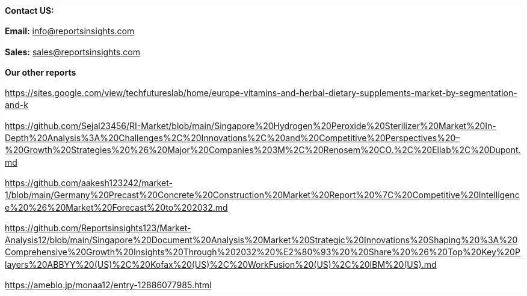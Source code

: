 <strong>Contact US:</strong>

<p class=><b>Email:</b> <a href=mailto:info@reportsinsights.com>info@reportsinsights.com</a></p>
<p class=><b>Sales:</b> <a href=mailto:sales@reportsinsights.com>sales@reportsinsights.com</a></p>

<strong>Our other reports</strong>

<a href=https://github.com/Sejal23456/RI-Market/blob/main/Singapore%20Hydrogen%20Peroxide%20Sterilizer%20Market%20In-Depth%20Analysis%3A%20Challenges%2C%20Innovations%2C%20and%20Competitive%20Perspectives%20–%20Growth%20Strategies%20%26%20Major%20Companies%203M%2C%20Renosem%20CO.%2C%20Ellab%2C%20Dupont.md>https://sites.google.com/view/techfutureslab/home/europe-vitamins-and-herbal-dietary-supplements-market-by-segmentation-and-k</a>

<a href=https://github.com/aakesh123242/market-1/blob/main/Germany%20Precast%20Concrete%20Construction%20Market%20Report%20%7C%20Competitive%20Intelligence%20%26%20Market%20Forecast%20to%202032.md>https://github.com/Sejal23456/RI-Market/blob/main/Singapore%20Hydrogen%20Peroxide%20Sterilizer%20Market%20In-Depth%20Analysis%3A%20Challenges%2C%20Innovations%2C%20and%20Competitive%20Perspectives%20–%20Growth%20Strategies%20%26%20Major%20Companies%203M%2C%20Renosem%20CO.%2C%20Ellab%2C%20Dupont.md</a>

<a href=https://github.com/Reportsinsights123/Market-Analysis12/blob/main/Singapore%20Document%20Analysis%20Market%20Strategic%20Innovations%20Shaping%20%3A%20Comprehensive%20Growth%20Insights%20Through%202032%20%E2%80%93%20%20Share%20%26%20Top%20Key%20Players%20ABBYY%20(US)%2C%20Kofax%20(US)%2C%20WorkFusion%20(US)%2C%20IBM%20(US).md>https://github.com/aakesh123242/market-1/blob/main/Germany%20Precast%20Concrete%20Construction%20Market%20Report%20%7C%20Competitive%20Intelligence%20%26%20Market%20Forecast%20to%202032.md</a>

<a href=https://ameblo.jp/monaa12/entry-12886077985.html>https://github.com/Reportsinsights123/Market-Analysis12/blob/main/Singapore%20Document%20Analysis%20Market%20Strategic%20Innovations%20Shaping%20%3A%20Comprehensive%20Growth%20Insights%20Through%202032%20%E2%80%93%20%20Share%20%26%20Top%20Key%20Players%20ABBYY%20(US)%2C%20Kofax%20(US)%2C%20WorkFusion%20(US)%2C%20IBM%20(US).md</a>

<a href=https://github.com/mmm28052805/marekrt31/blob/main/%5BUSA%5D-Veterinary-endoscopy-Market-2025.md>https://ameblo.jp/monaa12/entry-12886077985.html</a>
